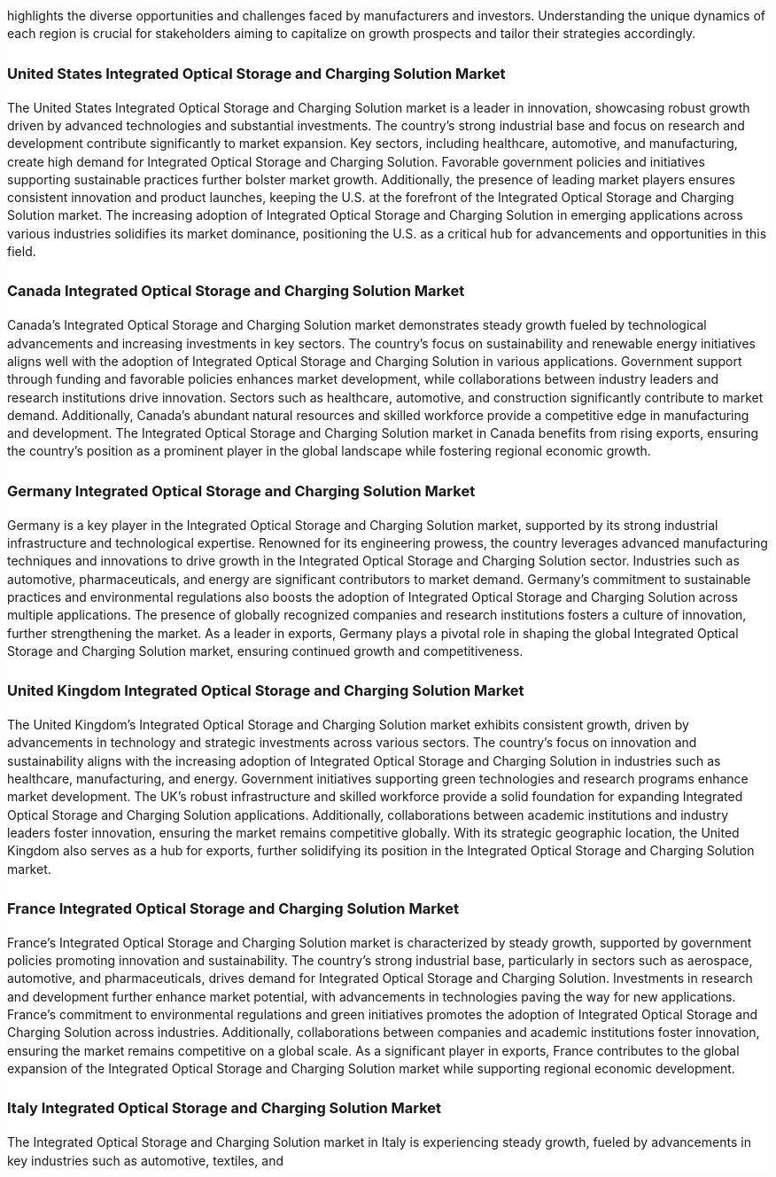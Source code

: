highlights the diverse opportunities and challenges faced by manufacturers and investors. Understanding the unique dynamics of each region is crucial for stakeholders aiming to capitalize on growth prospects and tailor their strategies accordingly.</p><h3>United States Integrated Optical Storage and Charging Solution Market</h3><p>The United States Integrated Optical Storage and Charging Solution market is a leader in innovation, showcasing robust growth driven by advanced technologies and substantial investments. The country&rsquo;s strong industrial base and focus on research and development contribute significantly to market expansion. Key sectors, including healthcare, automotive, and manufacturing, create high demand for Integrated Optical Storage and Charging Solution. Favorable government policies and initiatives supporting sustainable practices further bolster market growth. Additionally, the presence of leading market players ensures consistent innovation and product launches, keeping the U.S. at the forefront of the Integrated Optical Storage and Charging Solution market. The increasing adoption of Integrated Optical Storage and Charging Solution in emerging applications across various industries solidifies its market dominance, positioning the U.S. as a critical hub for advancements and opportunities in this field.</p><h3>Canada Integrated Optical Storage and Charging Solution Market</h3><p>Canada&rsquo;s Integrated Optical Storage and Charging Solution market demonstrates steady growth fueled by technological advancements and increasing investments in key sectors. The country&rsquo;s focus on sustainability and renewable energy initiatives aligns well with the adoption of Integrated Optical Storage and Charging Solution in various applications. Government support through funding and favorable policies enhances market development, while collaborations between industry leaders and research institutions drive innovation. Sectors such as healthcare, automotive, and construction significantly contribute to market demand. Additionally, Canada&rsquo;s abundant natural resources and skilled workforce provide a competitive edge in manufacturing and development. The Integrated Optical Storage and Charging Solution market in Canada benefits from rising exports, ensuring the country&rsquo;s position as a prominent player in the global landscape while fostering regional economic growth.</p><h3>Germany Integrated Optical Storage and Charging Solution Market</h3><p>Germany is a key player in the Integrated Optical Storage and Charging Solution market, supported by its strong industrial infrastructure and technological expertise. Renowned for its engineering prowess, the country leverages advanced manufacturing techniques and innovations to drive growth in the Integrated Optical Storage and Charging Solution sector. Industries such as automotive, pharmaceuticals, and energy are significant contributors to market demand. Germany&rsquo;s commitment to sustainable practices and environmental regulations also boosts the adoption of Integrated Optical Storage and Charging Solution across multiple applications. The presence of globally recognized companies and research institutions fosters a culture of innovation, further strengthening the market. As a leader in exports, Germany plays a pivotal role in shaping the global Integrated Optical Storage and Charging Solution market, ensuring continued growth and competitiveness.</p><h3>United Kingdom Integrated Optical Storage and Charging Solution Market</h3><p>The United Kingdom&rsquo;s Integrated Optical Storage and Charging Solution market exhibits consistent growth, driven by advancements in technology and strategic investments across various sectors. The country&rsquo;s focus on innovation and sustainability aligns with the increasing adoption of Integrated Optical Storage and Charging Solution in industries such as healthcare, manufacturing, and energy. Government initiatives supporting green technologies and research programs enhance market development. The UK&rsquo;s robust infrastructure and skilled workforce provide a solid foundation for expanding Integrated Optical Storage and Charging Solution applications. Additionally, collaborations between academic institutions and industry leaders foster innovation, ensuring the market remains competitive globally. With its strategic geographic location, the United Kingdom also serves as a hub for exports, further solidifying its position in the Integrated Optical Storage and Charging Solution market.</p><h3>France Integrated Optical Storage and Charging Solution Market</h3><p>France&rsquo;s Integrated Optical Storage and Charging Solution market is characterized by steady growth, supported by government policies promoting innovation and sustainability. The country&rsquo;s strong industrial base, particularly in sectors such as aerospace, automotive, and pharmaceuticals, drives demand for Integrated Optical Storage and Charging Solution. Investments in research and development further enhance market potential, with advancements in technologies paving the way for new applications. France&rsquo;s commitment to environmental regulations and green initiatives promotes the adoption of Integrated Optical Storage and Charging Solution across industries. Additionally, collaborations between companies and academic institutions foster innovation, ensuring the market remains competitive on a global scale. As a significant player in exports, France contributes to the global expansion of the Integrated Optical Storage and Charging Solution market while supporting regional economic development.</p><h3>Italy Integrated Optical Storage and Charging Solution Market</h3><p>The Integrated Optical Storage and Charging Solution market in Italy is experiencing steady growth, fueled by advancements in key industries such as automotive, textiles, and